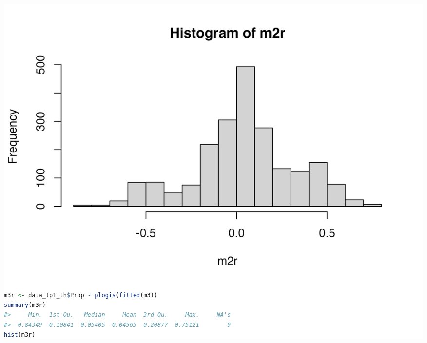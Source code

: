 <img src="99_elogit_demo_files/figure-gfm/unnamed-chunk-9-2.png" style="display: block; margin: auto;" />

``` r
m3r <- data_tp1_th$Prop - plogis(fitted(m3))
summary(m3r)
#>     Min.  1st Qu.   Median     Mean  3rd Qu.     Max.     NA's 
#> -0.84349 -0.10841  0.05405  0.04565  0.20877  0.75121        9
hist(m3r)
```
